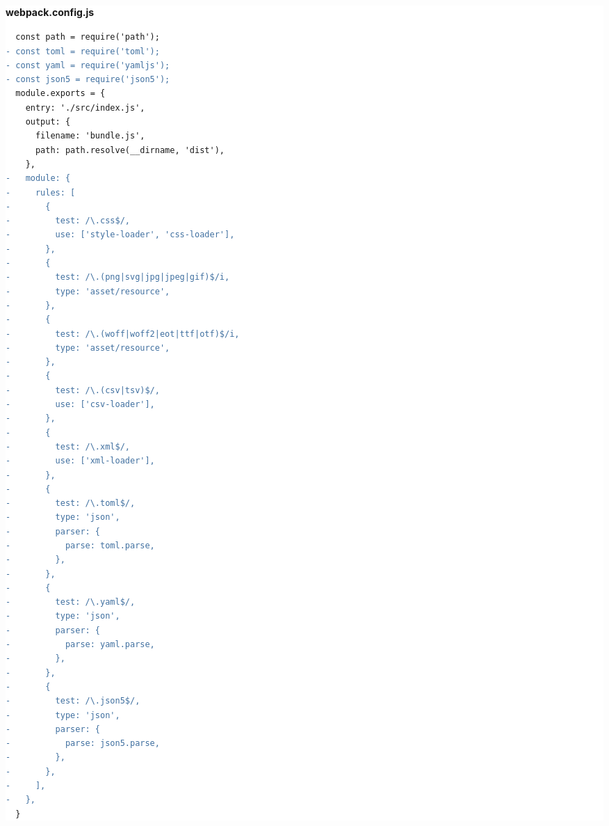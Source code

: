 __webpack.config.js__

```diff
  const path = require('path');
- const toml = require('toml'); 
- const yaml = require('yamljs');
- const json5 = require('json5');
  module.exports = {
    entry: './src/index.js',
    output: {
      filename: 'bundle.js',
      path: path.resolve(__dirname, 'dist'),
    },
-   module: {
-     rules: [
-       {
-         test: /\.css$/,
-         use: ['style-loader', 'css-loader'],
-       },
-       {
-         test: /\.(png|svg|jpg|jpeg|gif)$/i,
-         type: 'asset/resource',
-       },
-       {
-         test: /\.(woff|woff2|eot|ttf|otf)$/i,
-         type: 'asset/resource',
-       },
-       {
-         test: /\.(csv|tsv)$/,
-         use: ['csv-loader'],
-       },
-       {
-         test: /\.xml$/,
-         use: ['xml-loader'],
-       },
-       {
-         test: /\.toml$/,
-         type: 'json',
-         parser: {
-           parse: toml.parse,
-         },
-       },
-       {
-         test: /\.yaml$/,
-         type: 'json',
-         parser: {
-           parse: yaml.parse,
-         },
-       },
-       {
-         test: /\.json5$/,
-         type: 'json',
-         parser: {
-           parse: json5.parse,
-         },
-       },
-     ],
-   },
  }
```
